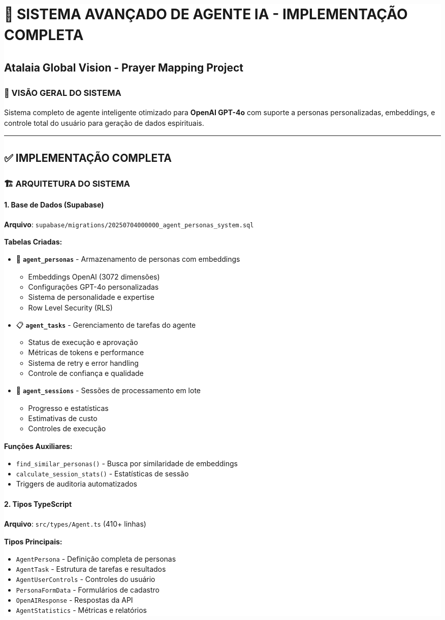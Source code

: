 # 🤖 SISTEMA AVANÇADO DE AGENTE IA - IMPLEMENTAÇÃO COMPLETA
## Atalaia Global Vision - Prayer Mapping Project

### 🎯 VISÃO GERAL DO SISTEMA
Sistema completo de agente inteligente otimizado para **OpenAI GPT-4o** com suporte a personas personalizadas, embeddings, e controle total do usuário para geração de dados espirituais.

---

## ✅ IMPLEMENTAÇÃO COMPLETA

### 🏗️ ARQUITETURA DO SISTEMA

#### 1. **Base de Dados (Supabase)**
**Arquivo**: `supabase/migrations/20250704000000_agent_personas_system.sql`

**Tabelas Criadas:**
- 🧠 **`agent_personas`** - Armazenamento de personas com embeddings
  - Embeddings OpenAI (3072 dimensões)
  - Configurações GPT-4o personalizadas
  - Sistema de personalidade e expertise
  - Row Level Security (RLS)

- 📋 **`agent_tasks`** - Gerenciamento de tarefas do agente
  - Status de execução e aprovação
  - Métricas de tokens e performance
  - Sistema de retry e error handling
  - Controle de confiança e qualidade

- 🔄 **`agent_sessions`** - Sessões de processamento em lote
  - Progresso e estatísticas
  - Estimativas de custo
  - Controles de execução

**Funções Auxiliares:**
- `find_similar_personas()` - Busca por similaridade de embeddings
- `calculate_session_stats()` - Estatísticas de sessão
- Triggers de auditoria automatizados

#### 2. **Tipos TypeScript**
**Arquivo**: `src/types/Agent.ts` (410+ linhas)

**Tipos Principais:**
- `AgentPersona` - Definição completa de personas
- `AgentTask` - Estrutura de tarefas e resultados
- `AgentUserControls` - Controles do usuário
- `PersonaFormData` - Formulários de cadastro
- `OpenAIResponse` - Respostas da API
- `AgentStatistics` - Métricas e relatórios
